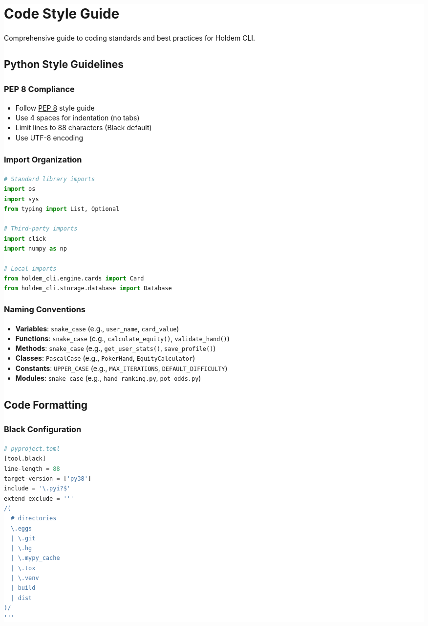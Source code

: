 # Code Style Guide

Comprehensive guide to coding standards and best practices for Holdem CLI.

## Python Style Guidelines

### PEP 8 Compliance
- Follow [PEP 8](https://www.python.org/dev/peps/pep-0008/) style guide
- Use 4 spaces for indentation (no tabs)
- Limit lines to 88 characters (Black default)
- Use UTF-8 encoding

### Import Organization
```python
# Standard library imports
import os
import sys
from typing import List, Optional

# Third-party imports
import click
import numpy as np

# Local imports
from holdem_cli.engine.cards import Card
from holdem_cli.storage.database import Database
```

### Naming Conventions
- **Variables**: `snake_case` (e.g., `user_name`, `card_value`)
- **Functions**: `snake_case` (e.g., `calculate_equity()`, `validate_hand()`)
- **Methods**: `snake_case` (e.g., `get_user_stats()`, `save_profile()`)
- **Classes**: `PascalCase` (e.g., `PokerHand`, `EquityCalculator`)
- **Constants**: `UPPER_CASE` (e.g., `MAX_ITERATIONS`, `DEFAULT_DIFFICULTY`)
- **Modules**: `snake_case` (e.g., `hand_ranking.py`, `pot_odds.py`)

## Code Formatting

### Black Configuration
```python
# pyproject.toml
[tool.black]
line-length = 88
target-version = ['py38']
include = '\.pyi?$'
extend-exclude = '''
/(
  # directories
  \.eggs
  | \.git
  | \.hg
  | \.mypy_cache
  | \.tox
  | \.venv
  | build
  | dist
)/
'''
```

